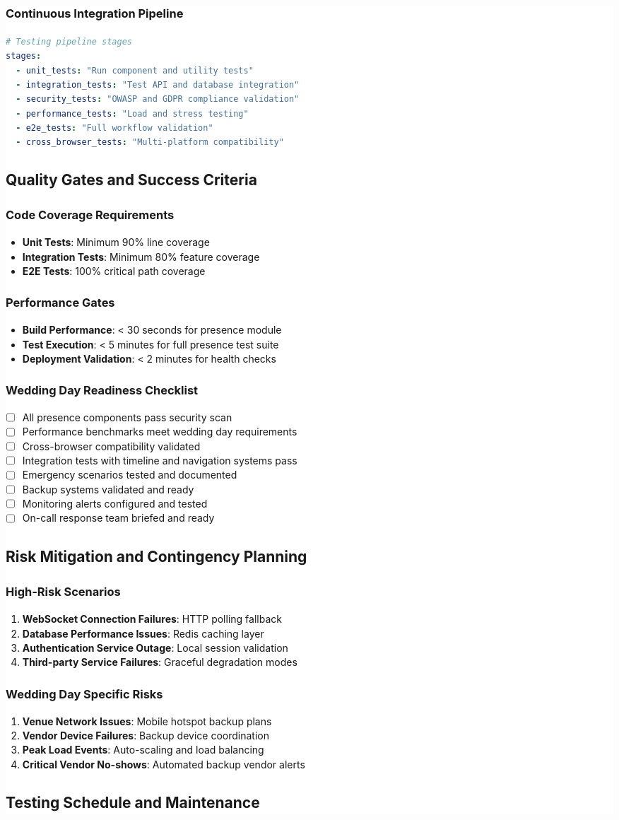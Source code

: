 ### Continuous Integration Pipeline
```yaml
# Testing pipeline stages
stages:
  - unit_tests: "Run component and utility tests"
  - integration_tests: "Test API and database integration"
  - security_tests: "OWASP and GDPR compliance validation" 
  - performance_tests: "Load and stress testing"
  - e2e_tests: "Full workflow validation"
  - cross_browser_tests: "Multi-platform compatibility"
```

## Quality Gates and Success Criteria

### Code Coverage Requirements
- **Unit Tests**: Minimum 90% line coverage
- **Integration Tests**: Minimum 80% feature coverage
- **E2E Tests**: 100% critical path coverage

### Performance Gates
- **Build Performance**: < 30 seconds for presence module
- **Test Execution**: < 5 minutes for full presence test suite
- **Deployment Validation**: < 2 minutes for health checks

### Wedding Day Readiness Checklist
- [ ] All presence components pass security scan
- [ ] Performance benchmarks meet wedding day requirements
- [ ] Cross-browser compatibility validated
- [ ] Integration tests with timeline and navigation systems pass
- [ ] Emergency scenarios tested and documented
- [ ] Backup systems validated and ready
- [ ] Monitoring alerts configured and tested
- [ ] On-call response team briefed and ready

## Risk Mitigation and Contingency Planning

### High-Risk Scenarios
1. **WebSocket Connection Failures**: HTTP polling fallback
2. **Database Performance Issues**: Redis caching layer
3. **Authentication Service Outage**: Local session validation
4. **Third-party Service Failures**: Graceful degradation modes

### Wedding Day Specific Risks
1. **Venue Network Issues**: Mobile hotspot backup plans
2. **Vendor Device Failures**: Backup device coordination
3. **Peak Load Events**: Auto-scaling and load balancing
4. **Critical Vendor No-shows**: Automated backup vendor alerts

## Testing Schedule and Maintenance
